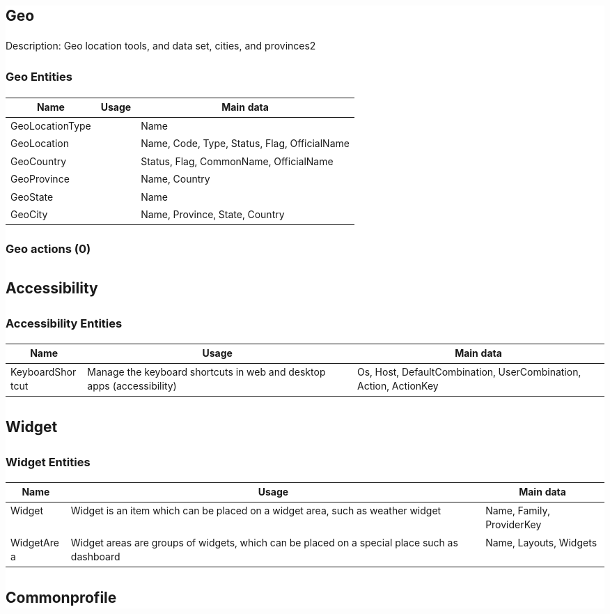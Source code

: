 




## Geo
Description: Geo location tools, and data set, cities, and provinces2


### Geo Entities
| Name | Usage | Main data |
| --- | --- | --- |
| GeoLocationType |  | Name |
| GeoLocation |  | Name, Code, Type, Status, Flag, OfficialName |
| GeoCountry |  | Status, Flag, CommonName, OfficialName |
| GeoProvince |  | Name, Country |
| GeoState |  | Name |
| GeoCity |  | Name, Province, State, Country |




### Geo actions (0)



## Accessibility


### Accessibility Entities
| Name | Usage | Main data |
| --- | --- | --- |
| KeyboardShortcut | Manage the keyboard shortcuts in web and desktop apps (accessibility) | Os, Host, DefaultCombination, UserCombination, Action, ActionKey |





## Widget


### Widget Entities
| Name | Usage | Main data |
| --- | --- | --- |
| Widget | Widget is an item which can be placed on a widget area, such as weather widget | Name, Family, ProviderKey |
| WidgetArea | Widget areas are groups of widgets, which can be placed on a special place such as dashboard | Name, Layouts, Widgets |





## Commonprofile
